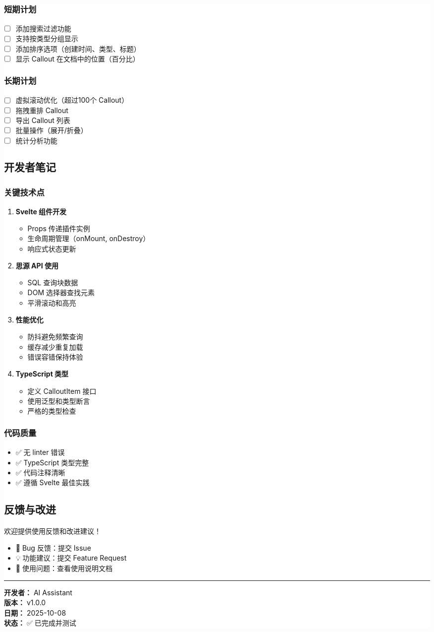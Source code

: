 ### 短期计划

- [ ] 添加搜索过滤功能
- [ ] 支持按类型分组显示
- [ ] 添加排序选项（创建时间、类型、标题）
- [ ] 显示 Callout 在文档中的位置（百分比）

### 长期计划

- [ ] 虚拟滚动优化（超过100个 Callout）
- [ ] 拖拽重排 Callout
- [ ] 导出 Callout 列表
- [ ] 批量操作（展开/折叠）
- [ ] 统计分析功能

## 开发者笔记

### 关键技术点

1. **Svelte 组件开发**
   - Props 传递插件实例
   - 生命周期管理（onMount, onDestroy）
   - 响应式状态更新

2. **思源 API 使用**
   - SQL 查询块数据
   - DOM 选择器查找元素
   - 平滑滚动和高亮

3. **性能优化**
   - 防抖避免频繁查询
   - 缓存减少重复加载
   - 错误容错保持体验

4. **TypeScript 类型**
   - 定义 CalloutItem 接口
   - 使用泛型和类型断言
   - 严格的类型检查

### 代码质量

- ✅ 无 linter 错误
- ✅ TypeScript 类型完整
- ✅ 代码注释清晰
- ✅ 遵循 Svelte 最佳实践

## 反馈与改进

欢迎提供使用反馈和改进建议！

- 🐛 Bug 反馈：提交 Issue
- 💡 功能建议：提交 Feature Request
- 📖 使用问题：查看使用说明文档

---

**开发者：** AI Assistant  
**版本：** v1.0.0  
**日期：** 2025-10-08  
**状态：** ✅ 已完成并测试

